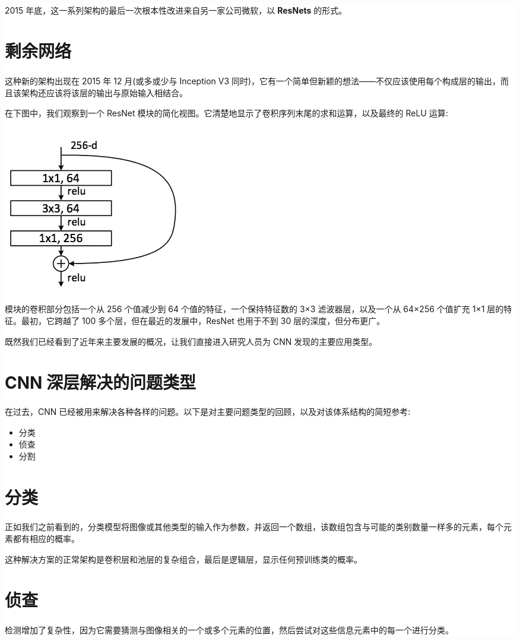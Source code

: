 2015 年底，这一系列架构的最后一次根本性改进来自另一家公司微软，以 **ResNets** 的形式。



# 剩余网络

这种新的架构出现在 2015 年 12 月(或多或少与 Inception V3 同时)，它有一个简单但新颖的想法——不仅应该使用每个构成层的输出，而且该架构还应该将该层的输出与原始输入相结合。

在下图中，我们观察到一个 ResNet 模块的简化视图。它清楚地显示了卷积序列末尾的求和运算，以及最终的 ReLU 运算:

![](img/b626c89d-0474-4e33-aab3-01fdf6cc9f19.png)

模块的卷积部分包括一个从 256 个值减少到 64 个值的特征，一个保持特征数的 3×3 滤波器层，以及一个从 64×256 个值扩充 1×1 层的特征。最初，它跨越了 100 多个层，但在最近的发展中，ResNet 也用于不到 30 层的深度，但分布更广。

既然我们已经看到了近年来主要发展的概况，让我们直接进入研究人员为 CNN 发现的主要应用类型。



# CNN 深层解决的问题类型

在过去，CNN 已经被用来解决各种各样的问题。以下是对主要问题类型的回顾，以及对该体系结构的简短参考:

*   分类
*   侦查
*   分割



# 分类

正如我们之前看到的，分类模型将图像或其他类型的输入作为参数，并返回一个数组，该数组包含与可能的类别数量一样多的元素，每个元素都有相应的概率。

这种解决方案的正常架构是卷积层和池层的复杂组合，最后是逻辑层，显示任何预训练类的概率。



# 侦查

检测增加了复杂性，因为它需要猜测与图像相关的一个或多个元素的位置，然后尝试对这些信息元素中的每一个进行分类。

